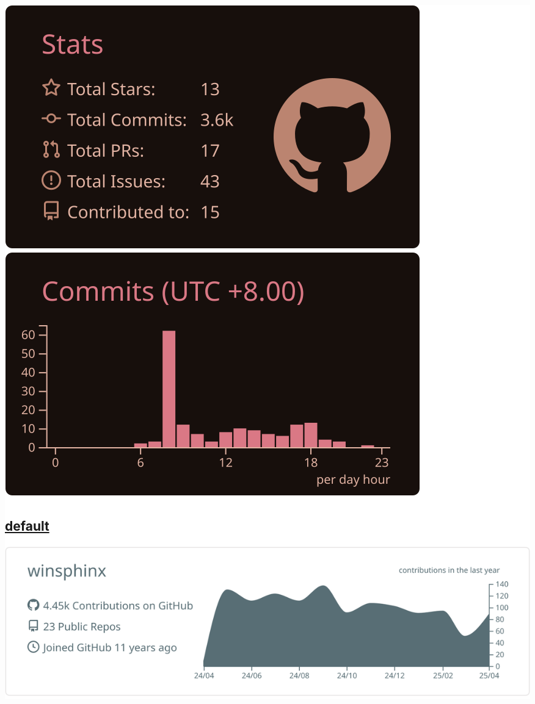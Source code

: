 [![](https://raw.githubusercontent.com/winsphinx/winsphinx/master/profile-summary-card-output/date_night/3-stats.svg)](https://github.com/vn7n24fzkq/github-profile-summary-cards) [![](https://raw.githubusercontent.com/winsphinx/winsphinx/master/profile-summary-card-output/date_night/4-productive-time.svg)](https://github.com/vn7n24fzkq/github-profile-summary-cards)
## [default](./default/README.md)
[![](https://raw.githubusercontent.com/winsphinx/winsphinx/master/profile-summary-card-output/default/0-profile-details.svg)](https://github.com/vn7n24fzkq/github-profile-summary-cards)